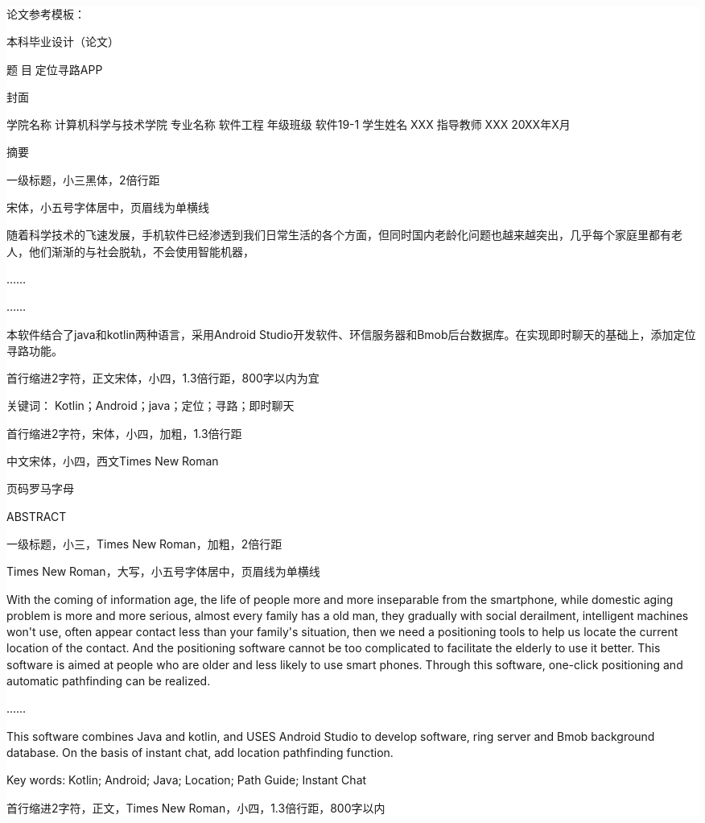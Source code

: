 论文参考模板：

本科毕业设计（论文）

题 目 定位寻路APP

封面

学院名称	计算机科学与技术学院
专业名称	软件工程
年级班级	软件19-1
学生姓名	XXX
指导教师	XXX
20XX年X月

摘要

一级标题，小三黑体，2倍行距

宋体，小五号字体居中，页眉线为单横线

随着科学技术的飞速发展，手机软件已经渗透到我们日常生活的各个方面，但同时国内老龄化问题也越来越突出，几乎每个家庭里都有老人，他们渐渐的与社会脱轨，不会使用智能机器，

……

……

本软件结合了java和kotlin两种语言，采用Android Studio开发软件、环信服务器和Bmob后台数据库。在实现即时聊天的基础上，添加定位寻路功能。

首行缩进2字符，正文宋体，小四，1.3倍行距，800字以内为宜

关键词： Kotlin；Android；java；定位；寻路；即时聊天

首行缩进2字符，宋体，小四，加粗，1.3倍行距

中文宋体，小四，西文Times New Roman

页码罗马字母

ABSTRACT

一级标题，小三，Times New Roman，加粗，2倍行距

Times New Roman，大写，小五号字体居中，页眉线为单横线

With the coming of information age, the life of people more and more inseparable from the smartphone, while domestic aging problem is more and more serious, almost every family has a old man, they gradually with social derailment, intelligent machines won't use, often appear contact less than your family's situation, then we need a positioning tools to help us locate the current location of the contact. And the positioning software cannot be too complicated to facilitate the elderly to use it better. This software is aimed at people who are older and less likely to use smart phones. Through this software, one-click positioning and automatic pathfinding can be realized.

……

This software combines Java and kotlin, and USES Android Studio to develop software, ring server and Bmob background database. On the basis of instant chat, add location pathfinding function.

Key words: Kotlin; Android; Java; Location; Path Guide; Instant Chat

首行缩进2字符，正文，Times New Roman，小四，1.3倍行距，800字以内
